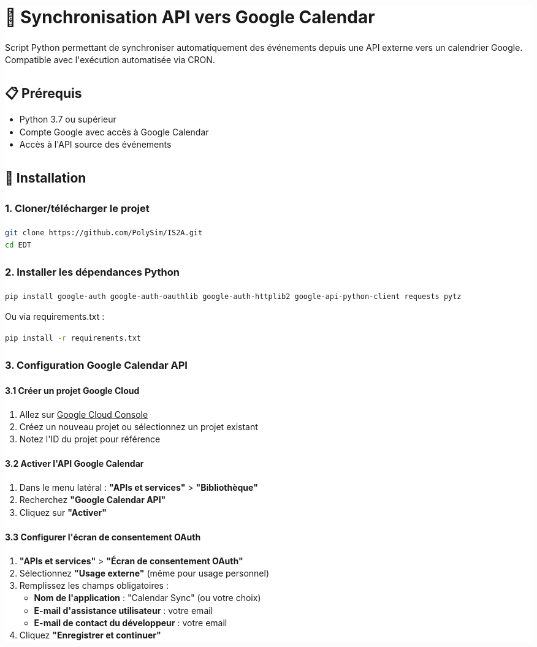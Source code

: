 # 📅 Synchronisation API vers Google Calendar

Script Python permettant de synchroniser automatiquement des événements depuis une API externe vers un calendrier Google. Compatible avec l'exécution automatisée via CRON.

## 📋 Prérequis

- Python 3.7 ou supérieur
- Compte Google avec accès à Google Calendar
- Accès à l'API source des événements

## 🚀 Installation

### 1. Cloner/télécharger le projet

```bash
git clone https://github.com/PolySim/IS2A.git
cd EDT
```

### 2. Installer les dépendances Python

```bash
pip install google-auth google-auth-oauthlib google-auth-httplib2 google-api-python-client requests pytz
```

Ou via requirements.txt :

```bash
pip install -r requirements.txt
```

### 3. Configuration Google Calendar API

#### 3.1 Créer un projet Google Cloud

1. Allez sur [Google Cloud Console](https://console.cloud.google.com/)
2. Créez un nouveau projet ou sélectionnez un projet existant
3. Notez l'ID du projet pour référence

#### 3.2 Activer l'API Google Calendar

1. Dans le menu latéral : **"APIs et services"** > **"Bibliothèque"**
2. Recherchez **"Google Calendar API"**
3. Cliquez sur **"Activer"**

#### 3.3 Configurer l'écran de consentement OAuth

1. **"APIs et services"** > **"Écran de consentement OAuth"**
2. Sélectionnez **"Usage externe"** (même pour usage personnel)
3. Remplissez les champs obligatoires :
   - **Nom de l'application** : "Calendar Sync" (ou votre choix)
   - **E-mail d'assistance utilisateur** : votre email
   - **E-mail de contact du développeur** : votre email
4. Cliquez **"Enregistrer et continuer"**
